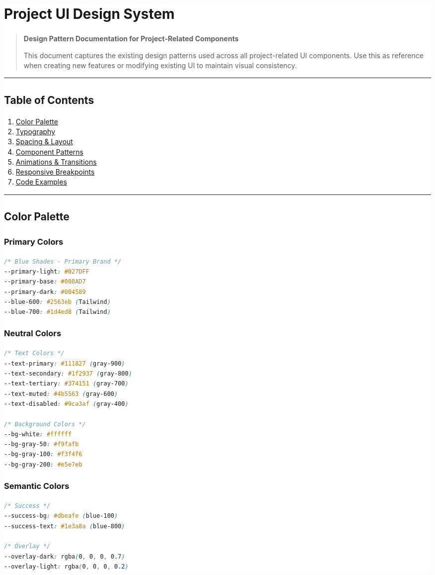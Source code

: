 # Project UI Design System

> **Design Pattern Documentation for Project-Related Components**
>
> This document captures the existing design patterns used across all project-related UI components. Use this as reference when creating new features or modifying existing UI to maintain visual consistency.

---

## Table of Contents
1. [Color Palette](#color-palette)
2. [Typography](#typography)
3. [Spacing & Layout](#spacing--layout)
4. [Component Patterns](#component-patterns)
5. [Animations & Transitions](#animations--transitions)
6. [Responsive Breakpoints](#responsive-breakpoints)
7. [Code Examples](#code-examples)

---

## Color Palette

### Primary Colors
```css
/* Blue Shades - Primary Brand */
--primary-light: #027DFF
--primary-base: #008AD7
--primary-dark: #004589
--blue-600: #2563eb (Tailwind)
--blue-700: #1d4ed8 (Tailwind)
```

### Neutral Colors
```css
/* Text Colors */
--text-primary: #111827 (gray-900)
--text-secondary: #1f2937 (gray-800)
--text-tertiary: #374151 (gray-700)
--text-muted: #4b5563 (gray-600)
--text-disabled: #9ca3af (gray-400)

/* Background Colors */
--bg-white: #ffffff
--bg-gray-50: #f9fafb
--bg-gray-100: #f3f4f6
--bg-gray-200: #e5e7eb
```

### Semantic Colors
```css
/* Success */
--success-bg: #dbeafe (blue-100)
--success-text: #1e3a8a (blue-800)

/* Overlay */
--overlay-dark: rgba(0, 0, 0, 0.7)
--overlay-light: rgba(0, 0, 0, 0.2)
```
